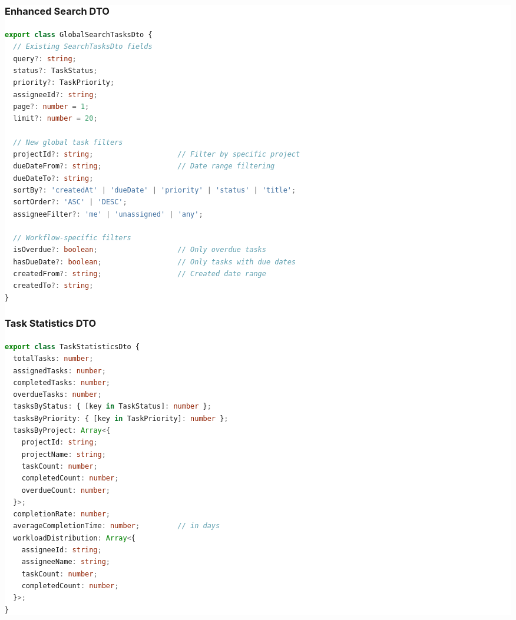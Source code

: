 ### Enhanced Search DTO

```typescript
export class GlobalSearchTasksDto {
  // Existing SearchTasksDto fields
  query?: string;
  status?: TaskStatus;
  priority?: TaskPriority;
  assigneeId?: string;
  page?: number = 1;
  limit?: number = 20;

  // New global task filters
  projectId?: string;                    // Filter by specific project
  dueDateFrom?: string;                  // Date range filtering
  dueDateTo?: string;
  sortBy?: 'createdAt' | 'dueDate' | 'priority' | 'status' | 'title';
  sortOrder?: 'ASC' | 'DESC';
  assigneeFilter?: 'me' | 'unassigned' | 'any';
  
  // Workflow-specific filters
  isOverdue?: boolean;                   // Only overdue tasks
  hasDueDate?: boolean;                  // Only tasks with due dates
  createdFrom?: string;                  // Created date range
  createdTo?: string;
}
```

### Task Statistics DTO

```typescript
export class TaskStatisticsDto {
  totalTasks: number;
  assignedTasks: number;
  completedTasks: number;
  overdueTasks: number;
  tasksByStatus: { [key in TaskStatus]: number };
  tasksByPriority: { [key in TaskPriority]: number };
  tasksByProject: Array<{
    projectId: string;
    projectName: string;
    taskCount: number;
    completedCount: number;
    overdueCount: number;
  }>;
  completionRate: number;
  averageCompletionTime: number;         // in days
  workloadDistribution: Array<{
    assigneeId: string;
    assigneeName: string;
    taskCount: number;
    completedCount: number;
  }>;
}
```
